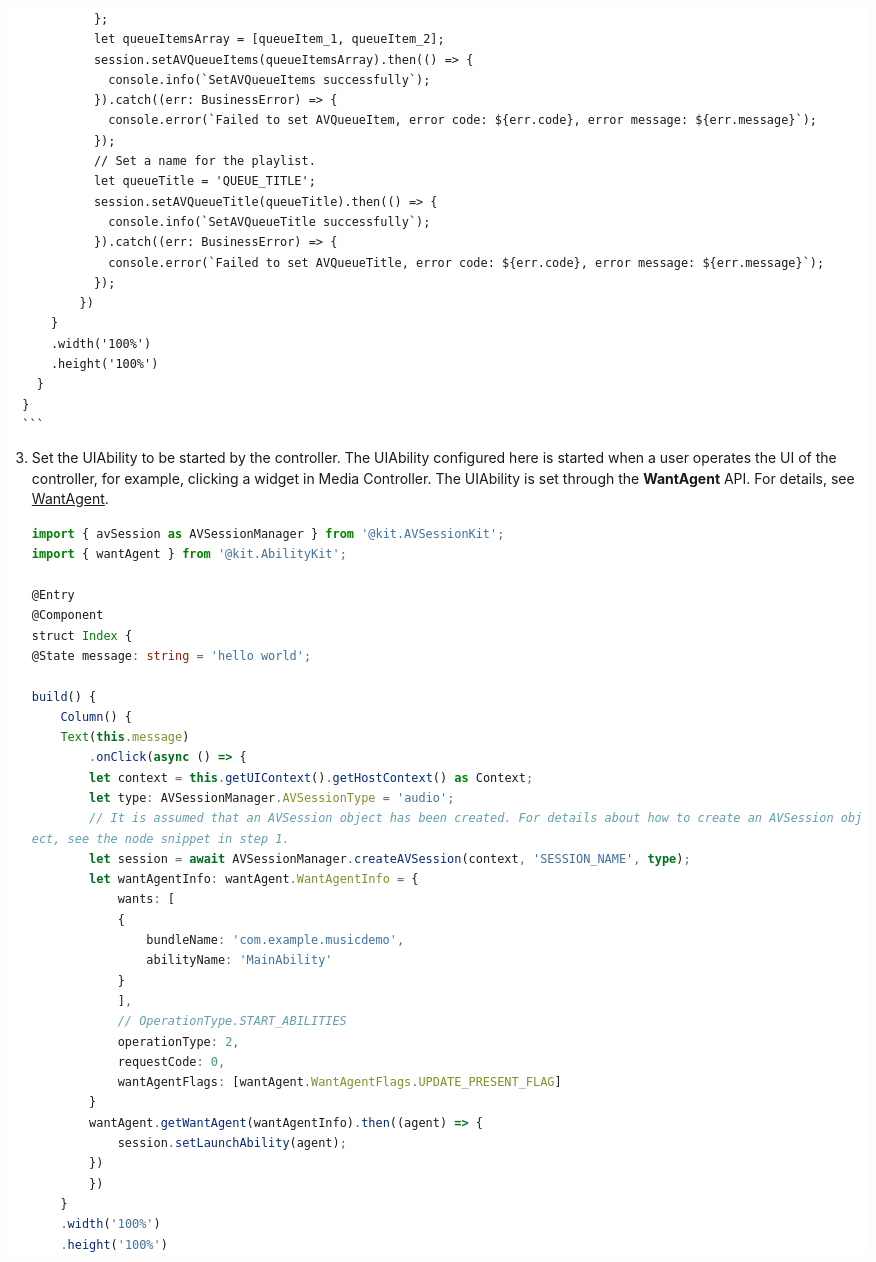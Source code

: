                 };
                let queueItemsArray = [queueItem_1, queueItem_2];
                session.setAVQueueItems(queueItemsArray).then(() => {
                  console.info(`SetAVQueueItems successfully`);
                }).catch((err: BusinessError) => {
                  console.error(`Failed to set AVQueueItem, error code: ${err.code}, error message: ${err.message}`);
                });
                // Set a name for the playlist.
                let queueTitle = 'QUEUE_TITLE';
                session.setAVQueueTitle(queueTitle).then(() => {
                  console.info(`SetAVQueueTitle successfully`);
                }).catch((err: BusinessError) => {
                  console.error(`Failed to set AVQueueTitle, error code: ${err.code}, error message: ${err.message}`);
                });
              })
          }
          .width('100%')
          .height('100%')
        }
      }
      ```

3. Set the UIAbility to be started by the controller. The UIAbility configured here is started when a user operates the UI of the controller, for example, clicking a widget in Media Controller.
   The UIAbility is set through the **WantAgent** API. For details, see [WantAgent](../../reference/apis-ability-kit/js-apis-app-ability-wantAgent.md).

      ```ts
      import { avSession as AVSessionManager } from '@kit.AVSessionKit';
      import { wantAgent } from '@kit.AbilityKit';

      @Entry
      @Component
      struct Index {
      @State message: string = 'hello world';

      build() {
          Column() {
          Text(this.message)
              .onClick(async () => {
              let context = this.getUIContext().getHostContext() as Context;
              let type: AVSessionManager.AVSessionType = 'audio';
              // It is assumed that an AVSession object has been created. For details about how to create an AVSession object, see the node snippet in step 1.
              let session = await AVSessionManager.createAVSession(context, 'SESSION_NAME', type);
              let wantAgentInfo: wantAgent.WantAgentInfo = {
                  wants: [
                  {
                      bundleName: 'com.example.musicdemo',
                      abilityName: 'MainAbility'
                  }
                  ],
                  // OperationType.START_ABILITIES
                  operationType: 2,
                  requestCode: 0,
                  wantAgentFlags: [wantAgent.WantAgentFlags.UPDATE_PRESENT_FLAG]
              }
              wantAgent.getWantAgent(wantAgentInfo).then((agent) => {
                  session.setLaunchAbility(agent);
              })
              })
          }
          .width('100%')
          .height('100%')
